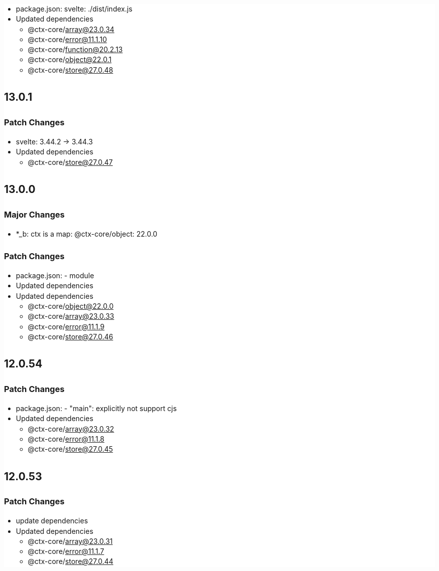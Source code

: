 - package.json: svelte: ./dist/index.js
- Updated dependencies
  - @ctx-core/array@23.0.34
  - @ctx-core/error@11.1.10
  - @ctx-core/function@20.2.13
  - @ctx-core/object@22.0.1
  - @ctx-core/store@27.0.48

## 13.0.1

### Patch Changes

- svelte: 3.44.2 -> 3.44.3
- Updated dependencies
  - @ctx-core/store@27.0.47

## 13.0.0

### Major Changes

- \*\_b: ctx is a map: @ctx-core/object: 22.0.0

### Patch Changes

- package.json: - module
- Updated dependencies
- Updated dependencies
  - @ctx-core/object@22.0.0
  - @ctx-core/array@23.0.33
  - @ctx-core/error@11.1.9
  - @ctx-core/store@27.0.46

## 12.0.54

### Patch Changes

- package.json: - "main": explicitly not support cjs
- Updated dependencies
  - @ctx-core/array@23.0.32
  - @ctx-core/error@11.1.8
  - @ctx-core/store@27.0.45

## 12.0.53

### Patch Changes

- update dependencies
- Updated dependencies
  - @ctx-core/array@23.0.31
  - @ctx-core/error@11.1.7
  - @ctx-core/store@27.0.44
